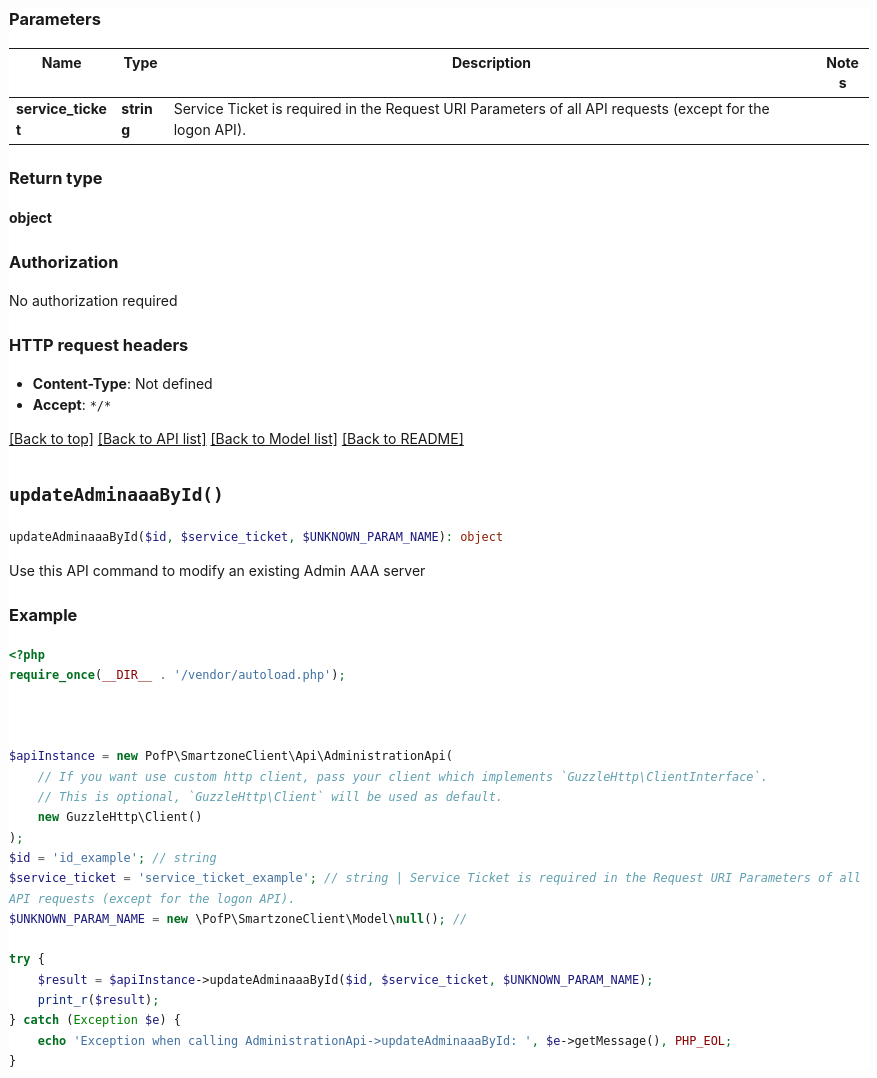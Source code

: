 ### Parameters

| Name | Type | Description  | Notes |
| ------------- | ------------- | ------------- | ------------- |
| **service_ticket** | **string**| Service Ticket is required in the Request URI Parameters of all API requests (except for the logon API). | |

### Return type

**object**

### Authorization

No authorization required

### HTTP request headers

- **Content-Type**: Not defined
- **Accept**: `*/*`

[[Back to top]](#) [[Back to API list]](../../README.md#endpoints)
[[Back to Model list]](../../README.md#models)
[[Back to README]](../../README.md)

## `updateAdminaaaById()`

```php
updateAdminaaaById($id, $service_ticket, $UNKNOWN_PARAM_NAME): object
```

Use this API command to modify an existing Admin AAA server

### Example

```php
<?php
require_once(__DIR__ . '/vendor/autoload.php');



$apiInstance = new PofP\SmartzoneClient\Api\AdministrationApi(
    // If you want use custom http client, pass your client which implements `GuzzleHttp\ClientInterface`.
    // This is optional, `GuzzleHttp\Client` will be used as default.
    new GuzzleHttp\Client()
);
$id = 'id_example'; // string
$service_ticket = 'service_ticket_example'; // string | Service Ticket is required in the Request URI Parameters of all API requests (except for the logon API).
$UNKNOWN_PARAM_NAME = new \PofP\SmartzoneClient\Model\null(); // 

try {
    $result = $apiInstance->updateAdminaaaById($id, $service_ticket, $UNKNOWN_PARAM_NAME);
    print_r($result);
} catch (Exception $e) {
    echo 'Exception when calling AdministrationApi->updateAdminaaaById: ', $e->getMessage(), PHP_EOL;
}
```
